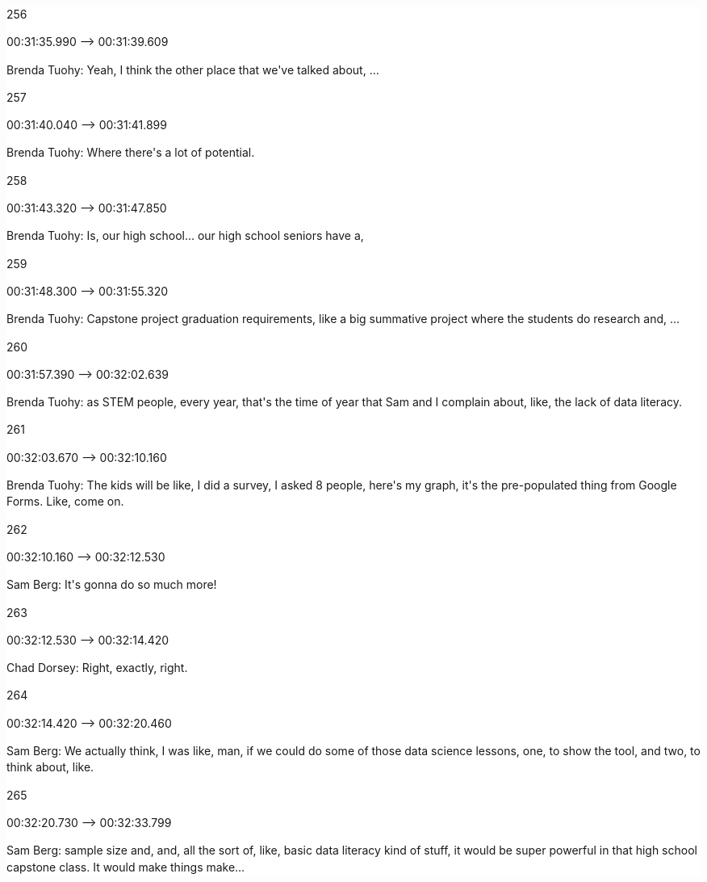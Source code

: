 256

00:31:35\.990 \-\-\> 00:31:39\.609

Brenda Tuohy: Yeah, I think the other place that we've talked about, …

257

00:31:40\.040 \-\-\> 00:31:41\.899

Brenda Tuohy: Where there's a lot of potential.

258

00:31:43\.320 \-\-\> 00:31:47\.850

Brenda Tuohy: Is, our high school… our high school seniors have a,

259

00:31:48\.300 \-\-\> 00:31:55\.320

Brenda Tuohy: Capstone project graduation requirements, like a big summative project where the students do research and, …

260

00:31:57\.390 \-\-\> 00:32:02\.639

Brenda Tuohy: as STEM people, every year, that's the time of year that Sam and I complain about, like, the lack of data literacy.

261

00:32:03\.670 \-\-\> 00:32:10\.160

Brenda Tuohy: The kids will be like, I did a survey, I asked 8 people, here's my graph, it's the pre\-populated thing from Google Forms. Like, come on.

262

00:32:10\.160 \-\-\> 00:32:12\.530

Sam Berg: It's gonna do so much more!

263

00:32:12\.530 \-\-\> 00:32:14\.420

Chad Dorsey: Right, exactly, right.

264

00:32:14\.420 \-\-\> 00:32:20\.460

Sam Berg: We actually think, I was like, man, if we could do some of those data science lessons, one, to show the tool, and two, to think about, like.

265

00:32:20\.730 \-\-\> 00:32:33\.799

Sam Berg: sample size and, and, all the sort of, like, basic data literacy kind of stuff, it would be super powerful in that high school capstone class. It would make things make…
